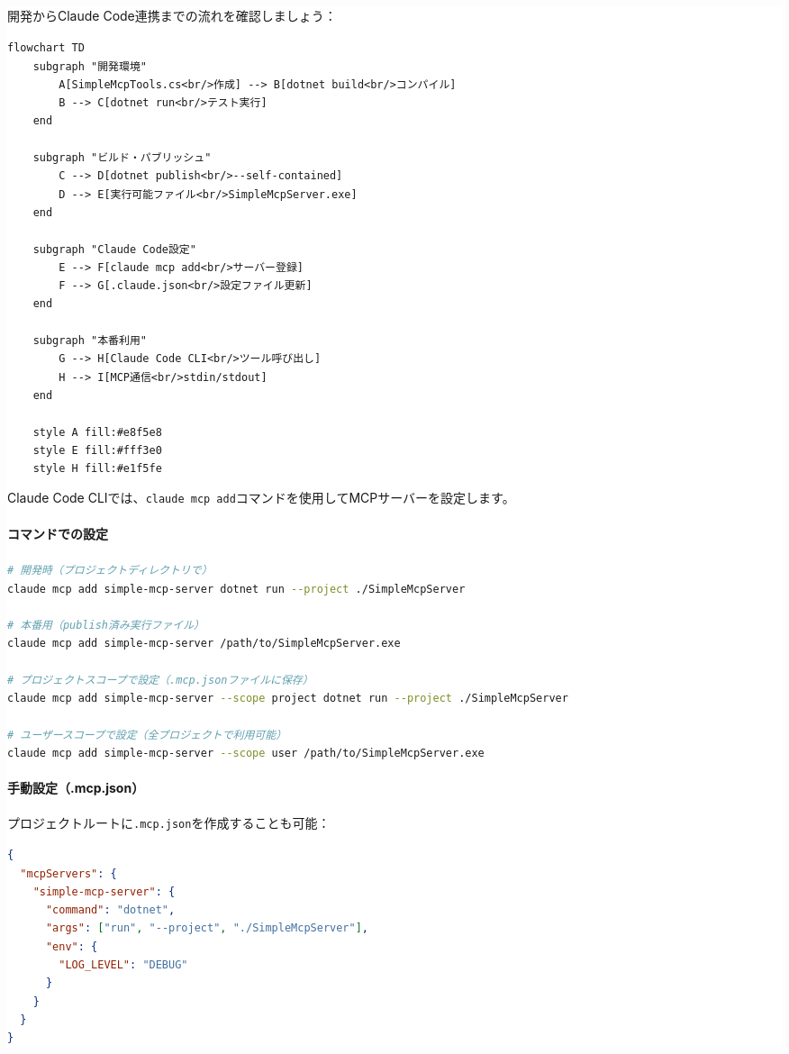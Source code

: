 開発からClaude Code連携までの流れを確認しましょう：

```mermaid
flowchart TD
    subgraph "開発環境"
        A[SimpleMcpTools.cs<br/>作成] --> B[dotnet build<br/>コンパイル]
        B --> C[dotnet run<br/>テスト実行]
    end
    
    subgraph "ビルド・パブリッシュ"
        C --> D[dotnet publish<br/>--self-contained]
        D --> E[実行可能ファイル<br/>SimpleMcpServer.exe]
    end
    
    subgraph "Claude Code設定"
        E --> F[claude mcp add<br/>サーバー登録]
        F --> G[.claude.json<br/>設定ファイル更新]
    end
    
    subgraph "本番利用"
        G --> H[Claude Code CLI<br/>ツール呼び出し]
        H --> I[MCP通信<br/>stdin/stdout]
    end
    
    style A fill:#e8f5e8
    style E fill:#fff3e0
    style H fill:#e1f5fe
```

Claude Code CLIでは、`claude mcp add`コマンドを使用してMCPサーバーを設定します。

#### コマンドでの設定

```bash
# 開発時（プロジェクトディレクトリで）
claude mcp add simple-mcp-server dotnet run --project ./SimpleMcpServer

# 本番用（publish済み実行ファイル）
claude mcp add simple-mcp-server /path/to/SimpleMcpServer.exe

# プロジェクトスコープで設定（.mcp.jsonファイルに保存）
claude mcp add simple-mcp-server --scope project dotnet run --project ./SimpleMcpServer

# ユーザースコープで設定（全プロジェクトで利用可能）
claude mcp add simple-mcp-server --scope user /path/to/SimpleMcpServer.exe
```

#### 手動設定（.mcp.json）

プロジェクトルートに`.mcp.json`を作成することも可能：

```json
{
  "mcpServers": {
    "simple-mcp-server": {
      "command": "dotnet",
      "args": ["run", "--project", "./SimpleMcpServer"],
      "env": {
        "LOG_LEVEL": "DEBUG"
      }
    }
  }
}
```

